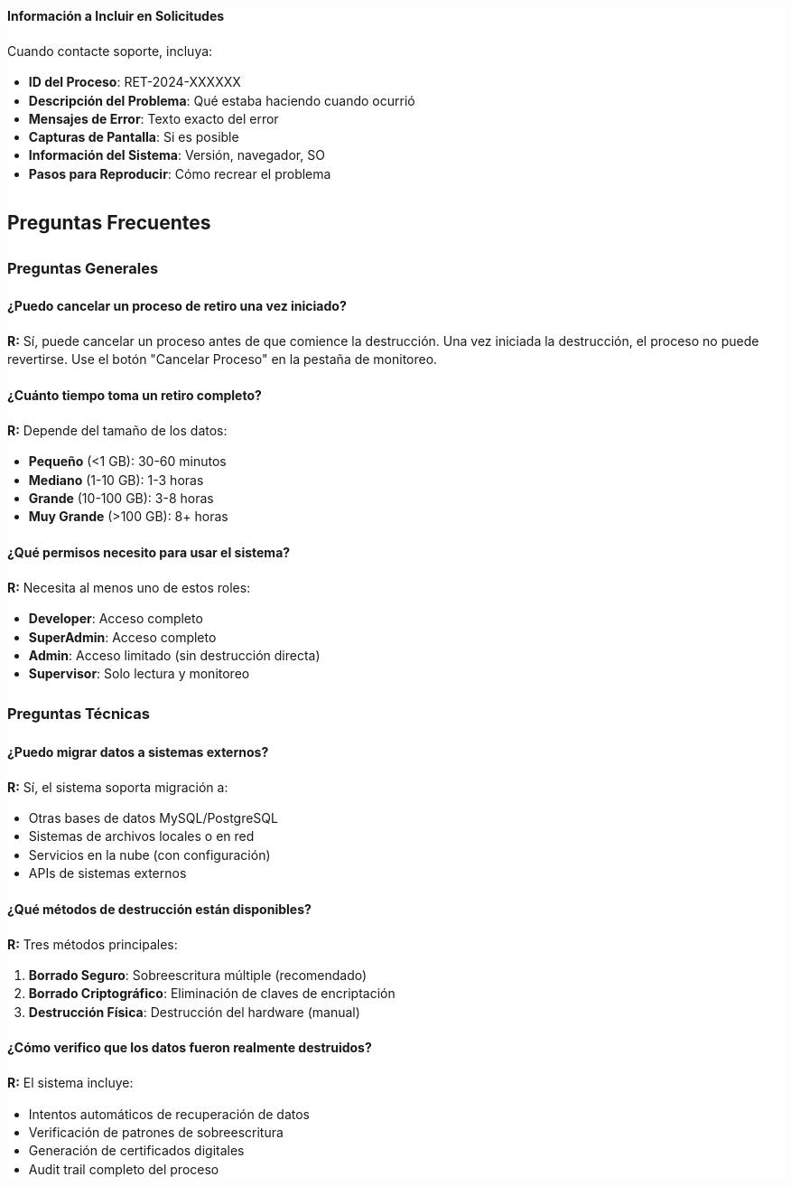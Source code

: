 #### Información a Incluir en Solicitudes
Cuando contacte soporte, incluya:
- **ID del Proceso**: RET-2024-XXXXXX
- **Descripción del Problema**: Qué estaba haciendo cuando ocurrió
- **Mensajes de Error**: Texto exacto del error
- **Capturas de Pantalla**: Si es posible
- **Información del Sistema**: Versión, navegador, SO
- **Pasos para Reproducir**: Cómo recrear el problema

## Preguntas Frecuentes

### Preguntas Generales

#### ¿Puedo cancelar un proceso de retiro una vez iniciado?
**R:** Sí, puede cancelar un proceso antes de que comience la destrucción. Una vez iniciada la destrucción, el proceso no puede revertirse. Use el botón "Cancelar Proceso" en la pestaña de monitoreo.

#### ¿Cuánto tiempo toma un retiro completo?
**R:** Depende del tamaño de los datos:
- **Pequeño** (<1 GB): 30-60 minutos
- **Mediano** (1-10 GB): 1-3 horas  
- **Grande** (10-100 GB): 3-8 horas
- **Muy Grande** (>100 GB): 8+ horas

#### ¿Qué permisos necesito para usar el sistema?
**R:** Necesita al menos uno de estos roles:
- **Developer**: Acceso completo
- **SuperAdmin**: Acceso completo
- **Admin**: Acceso limitado (sin destrucción directa)
- **Supervisor**: Solo lectura y monitoreo

### Preguntas Técnicas

#### ¿Puedo migrar datos a sistemas externos?
**R:** Sí, el sistema soporta migración a:
- Otras bases de datos MySQL/PostgreSQL
- Sistemas de archivos locales o en red
- Servicios en la nube (con configuración)
- APIs de sistemas externos

#### ¿Qué métodos de destrucción están disponibles?
**R:** Tres métodos principales:
1. **Borrado Seguro**: Sobreescritura múltiple (recomendado)
2. **Borrado Criptográfico**: Eliminación de claves de encriptación
3. **Destrucción Física**: Destrucción del hardware (manual)

#### ¿Cómo verifico que los datos fueron realmente destruidos?
**R:** El sistema incluye:
- Intentos automáticos de recuperación de datos
- Verificación de patrones de sobreescritura
- Generación de certificados digitales
- Audit trail completo del proceso
